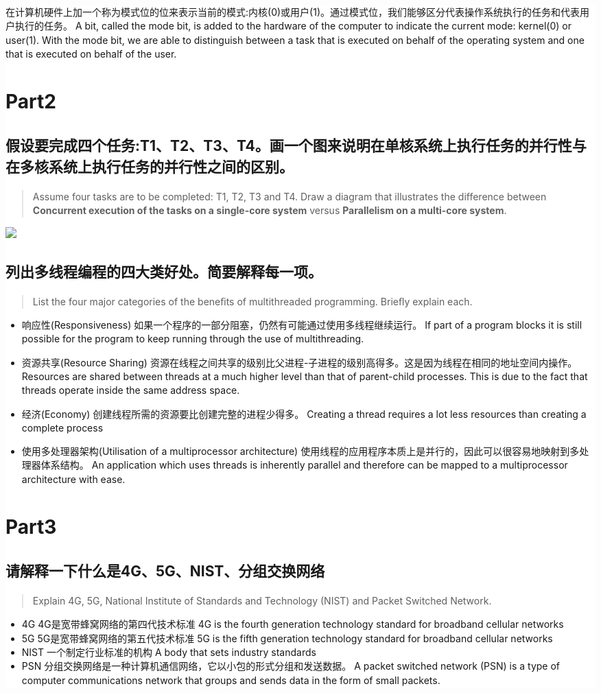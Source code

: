 在计算机硬件上加一个称为模式位的位来表示当前的模式:内核(0)或用户(1)。通过模式位，我们能够区分代表操作系统执行的任务和代表用户执行的任务。
A bit, called the mode bit, is added to the hardware of the computer to indicate the current mode: kernel(0) or user(1). With the mode bit, we are able to distinguish between a task that is executed on behalf of the operating system and one that is executed on behalf of the user.

# Part2
## 假设要完成四个任务:T1、T2、T3、T4。画一个图来说明在单核系统上执行任务的并行性与在多核系统上执行任务的并行性之间的区别。
> Assume four tasks are to be completed: T1, T2, T3 and T4. 
Draw a diagram that illustrates the difference between **Concurrent execution of the tasks on a single-core system** versus **Parallelism on a multi-core system**. 

<img src="https://raw.githubusercontent.com/Guiny-Time/PictureBed/main/20220108154819.png"/>

## 列出多线程编程的四大类好处。简要解释每一项。
>  List the four major categories of the beneﬁts of multithreaded programming. Brieﬂy explain each. 

- 响应性(Responsiveness)
如果一个程序的一部分阻塞，仍然有可能通过使用多线程继续运行。
If part of a program blocks it is still possible for the program to keep running through the use of multithreading. 

- 资源共享(Resource Sharing)
资源在线程之间共享的级别比父进程-子进程的级别高得多。这是因为线程在相同的地址空间内操作。
Resources are shared between threads at a much higher level than that of parent-child processes.  This is due to the fact that threads operate inside the same address space. 

- 经济(Economy)
创建线程所需的资源要比创建完整的进程少得多。
Creating a thread requires a lot less resources than creating a complete process

- 使用多处理器架构(Utilisation of a multiprocessor architecture)
使用线程的应用程序本质上是并行的，因此可以很容易地映射到多处理器体系结构。
An application which uses threads is inherently parallel and therefore can be mapped to a multiprocessor architecture with ease. 

# Part3
## 请解释一下什么是4G、5G、NIST、分组交换网络
> Explain 4G, 5G, National Institute of Standards and Technology (NIST) and Packet Switched Network. 

- 4G
4G是宽带蜂窝网络的第四代技术标准
4G is the fourth generation technology standard for broadband cellular networks
- 5G
5G是宽带蜂窝网络的第五代技术标准
5G is the fifth generation technology standard for broadband cellular networks
- NIST
一个制定行业标准的机构
A body that sets industry standards
- PSN
分组交换网络是一种计算机通信网络，它以小包的形式分组和发送数据。
A packet switched network (PSN) is a type of computer communications network that groups and sends data in the form of small packets.
